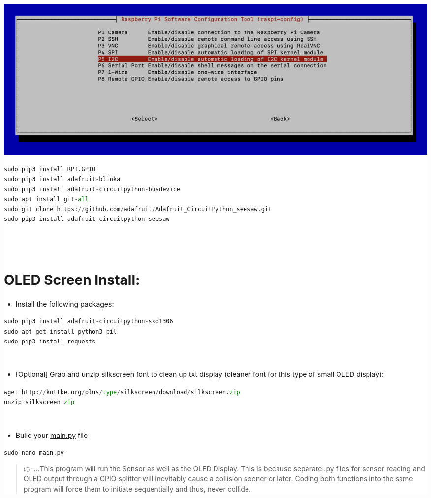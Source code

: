 ![](/assets/img/SoilSensor/I2C2.png)

```python
sudo pip3 install RPI.GPIO
sudo pip3 install adafruit-blinka
sudo pip3 install adafruit-circuitpython-busdevice
sudo apt install git-all
sudo git clone https://github.com/adafruit/Adafruit_CircuitPython_seesaw.git
sudo pip3 install adafruit-circuitpython-seesaw
```

<br/><br/>

# OLED Screen Install:

- Install the following packages:
```python
sudo pip3 install adafruit-circuitpython-ssd1306
sudo apt-get install python3-pil
sudo pip3 install requests
```

<br/>

- [Optional] Grab and unzip silkscreen font to clean up txt display (cleaner font for this type of small OLED display):
```python
wget http://kottke.org/plus/type/silkscreen/download/silkscreen.zip
unzip silkscreen.zip
```

<br/>

- Build your [main.py](https://github.com/EEN421/Sentinel-Integrated-RPI-Soil-Sensor/blob/Main/Code/main.py) file
```python
sudo nano main.py
```
> &#128073; ...This program will run the Sensor as well as the OLED Display. This is because separate .py files for sensor reading and OLED output through a GPIO splitter will inevitably cause a collision sooner or later. Coding both functions into the same program will force them to initiate sequentially and thus, never collide.
